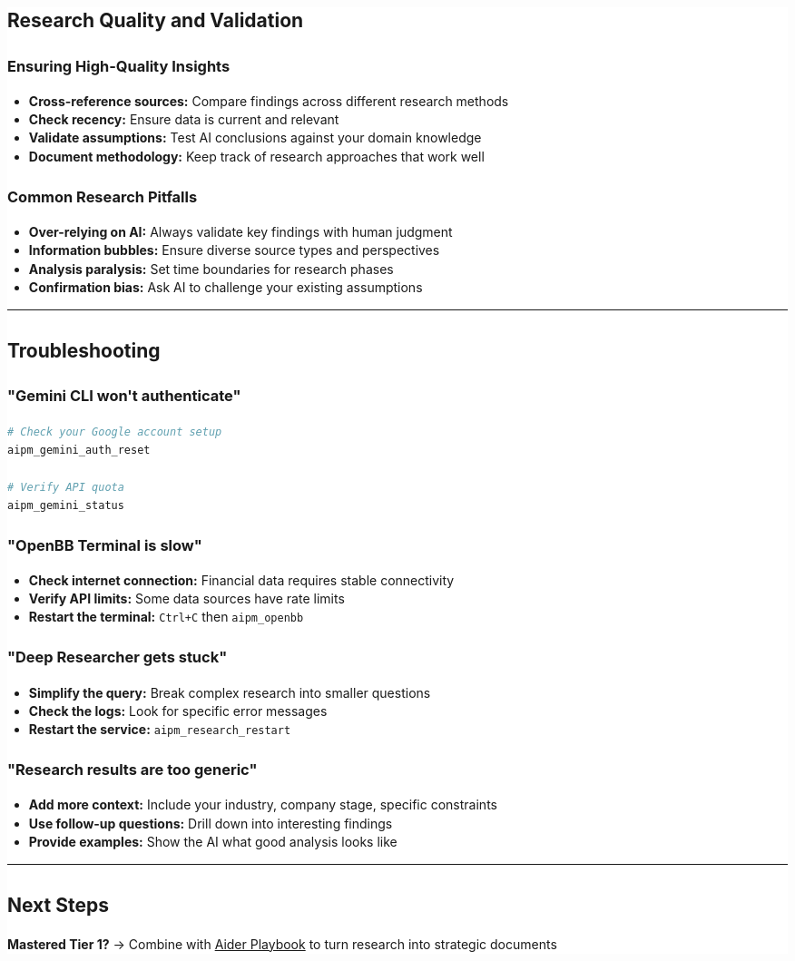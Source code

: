 
## Research Quality and Validation

### Ensuring High-Quality Insights
- **Cross-reference sources:** Compare findings across different research methods
- **Check recency:** Ensure data is current and relevant
- **Validate assumptions:** Test AI conclusions against your domain knowledge
- **Document methodology:** Keep track of research approaches that work well

### Common Research Pitfalls
- **Over-relying on AI:** Always validate key findings with human judgment
- **Information bubbles:** Ensure diverse source types and perspectives
- **Analysis paralysis:** Set time boundaries for research phases
- **Confirmation bias:** Ask AI to challenge your existing assumptions

---

## Troubleshooting

### "Gemini CLI won't authenticate"
```bash
# Check your Google account setup
aipm_gemini_auth_reset

# Verify API quota
aipm_gemini_status
```

### "OpenBB Terminal is slow"
- **Check internet connection:** Financial data requires stable connectivity
- **Verify API limits:** Some data sources have rate limits
- **Restart the terminal:** `Ctrl+C` then `aipm_openbb`

### "Deep Researcher gets stuck"
- **Simplify the query:** Break complex research into smaller questions
- **Check the logs:** Look for specific error messages
- **Restart the service:** `aipm_research_restart`

### "Research results are too generic"
- **Add more context:** Include your industry, company stage, specific constraints
- **Use follow-up questions:** Drill down into interesting findings
- **Provide examples:** Show the AI what good analysis looks like

---

## Next Steps

**Mastered Tier 1?** → Combine with [Aider Playbook](AIDER_PLAYBOOK.md) to turn research into strategic documents
